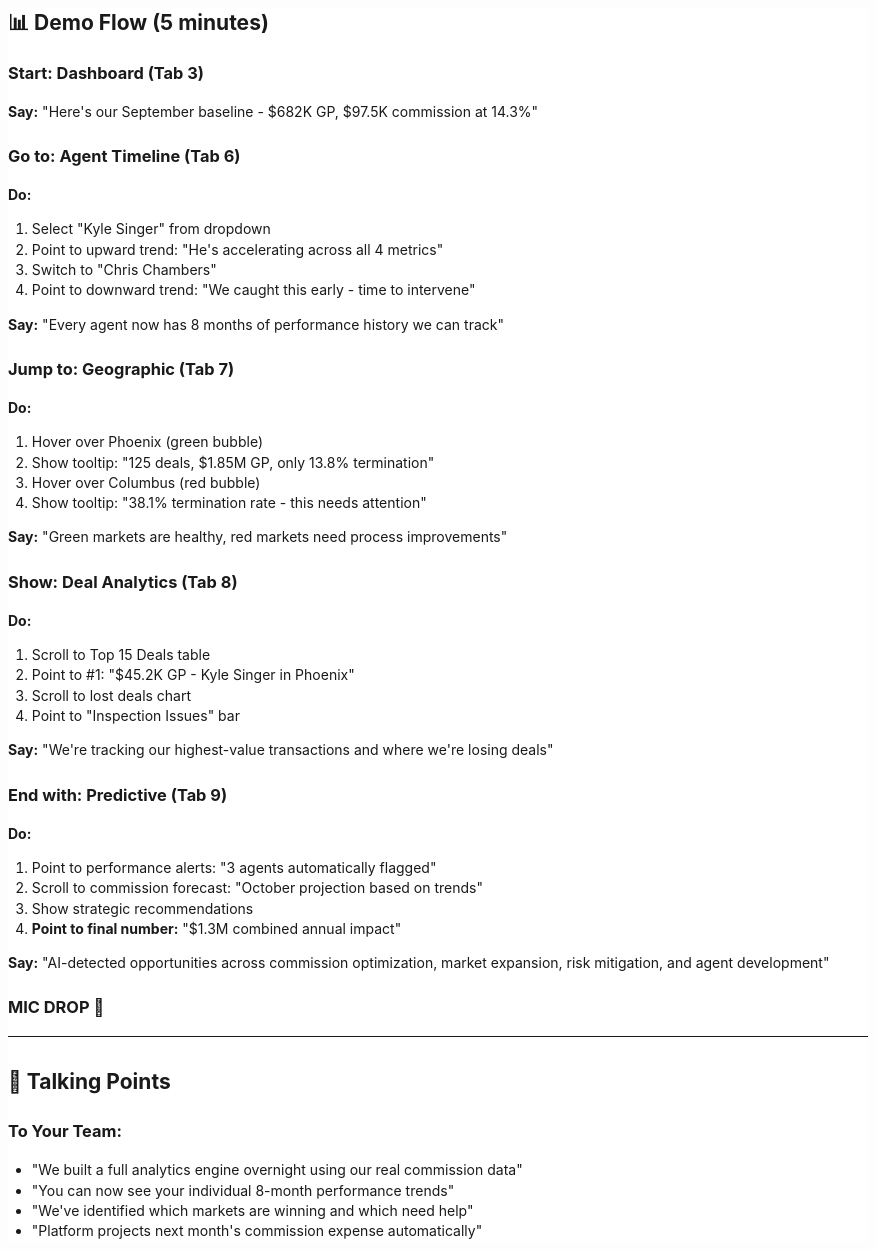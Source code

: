 
## 📊 Demo Flow (5 minutes)

### Start: Dashboard (Tab 3)
**Say:** "Here's our September baseline - $682K GP, $97.5K commission at 14.3%"

### Go to: Agent Timeline (Tab 6)
**Do:**
1. Select "Kyle Singer" from dropdown
2. Point to upward trend: "He's accelerating across all 4 metrics"
3. Switch to "Chris Chambers"
4. Point to downward trend: "We caught this early - time to intervene"

**Say:** "Every agent now has 8 months of performance history we can track"

### Jump to: Geographic (Tab 7)
**Do:**
1. Hover over Phoenix (green bubble)
2. Show tooltip: "125 deals, $1.85M GP, only 13.8% termination"
3. Hover over Columbus (red bubble)
4. Show tooltip: "38.1% termination rate - this needs attention"

**Say:** "Green markets are healthy, red markets need process improvements"

### Show: Deal Analytics (Tab 8)
**Do:**
1. Scroll to Top 15 Deals table
2. Point to #1: "$45.2K GP - Kyle Singer in Phoenix"
3. Scroll to lost deals chart
4. Point to "Inspection Issues" bar

**Say:** "We're tracking our highest-value transactions and where we're losing deals"

### End with: Predictive (Tab 9)
**Do:**
1. Point to performance alerts: "3 agents automatically flagged"
2. Scroll to commission forecast: "October projection based on trends"
3. Show strategic recommendations
4. **Point to final number:** "$1.3M combined annual impact"

**Say:** "AI-detected opportunities across commission optimization, market expansion, risk mitigation, and agent development"

### MIC DROP 🎤

---

## 🎯 Talking Points

### To Your Team:
- "We built a full analytics engine overnight using our real commission data"
- "You can now see your individual 8-month performance trends"
- "We've identified which markets are winning and which need help"
- "Platform projects next month's commission expense automatically"
